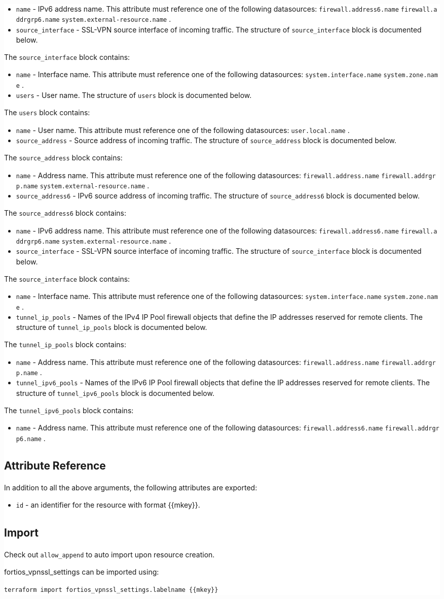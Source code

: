 * `name` - IPv6 address name. This attribute must reference one of the following datasources: `firewall.address6.name` `firewall.addrgrp6.name` `system.external-resource.name` .
* `source_interface` - SSL-VPN source interface of incoming traffic. The structure of `source_interface` block is documented below.

The `source_interface` block contains:

* `name` - Interface name. This attribute must reference one of the following datasources: `system.interface.name` `system.zone.name` .
* `users` - User name. The structure of `users` block is documented below.

The `users` block contains:

* `name` - User name. This attribute must reference one of the following datasources: `user.local.name` .
* `source_address` - Source address of incoming traffic. The structure of `source_address` block is documented below.

The `source_address` block contains:

* `name` - Address name. This attribute must reference one of the following datasources: `firewall.address.name` `firewall.addrgrp.name` `system.external-resource.name` .
* `source_address6` - IPv6 source address of incoming traffic. The structure of `source_address6` block is documented below.

The `source_address6` block contains:

* `name` - IPv6 address name. This attribute must reference one of the following datasources: `firewall.address6.name` `firewall.addrgrp6.name` `system.external-resource.name` .
* `source_interface` - SSL-VPN source interface of incoming traffic. The structure of `source_interface` block is documented below.

The `source_interface` block contains:

* `name` - Interface name. This attribute must reference one of the following datasources: `system.interface.name` `system.zone.name` .
* `tunnel_ip_pools` - Names of the IPv4 IP Pool firewall objects that define the IP addresses reserved for remote clients. The structure of `tunnel_ip_pools` block is documented below.

The `tunnel_ip_pools` block contains:

* `name` - Address name. This attribute must reference one of the following datasources: `firewall.address.name` `firewall.addrgrp.name` .
* `tunnel_ipv6_pools` - Names of the IPv6 IP Pool firewall objects that define the IP addresses reserved for remote clients. The structure of `tunnel_ipv6_pools` block is documented below.

The `tunnel_ipv6_pools` block contains:

* `name` - Address name. This attribute must reference one of the following datasources: `firewall.address6.name` `firewall.addrgrp6.name` .

## Attribute Reference

In addition to all the above arguments, the following attributes are exported:
* `id` - an identifier for the resource with format {{mkey}}.

## Import

Check out `allow_append` to auto import upon resource creation.

fortios_vpnssl_settings can be imported using:
```sh
terraform import fortios_vpnssl_settings.labelname {{mkey}}
```
